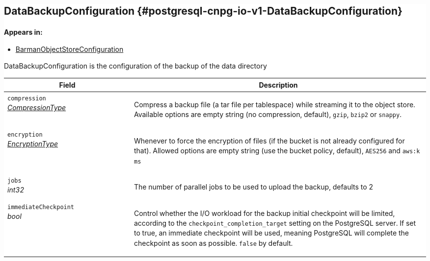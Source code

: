 ## DataBackupConfiguration     {#postgresql-cnpg-io-v1-DataBackupConfiguration}


**Appears in:**

- [BarmanObjectStoreConfiguration](#postgresql-cnpg-io-v1-BarmanObjectStoreConfiguration)


<p>DataBackupConfiguration is the configuration of the backup of
the data directory</p>


<table class="table">
<thead><tr><th width="30%">Field</th><th>Description</th></tr></thead>
<tbody>
<tr><td><code>compression</code><br/>
<a href="#postgresql-cnpg-io-v1-CompressionType"><i>CompressionType</i></a>
</td>
<td>
   <p>Compress a backup file (a tar file per tablespace) while streaming it
to the object store. Available options are empty string (no
compression, default), <code>gzip</code>, <code>bzip2</code> or <code>snappy</code>.</p>
</td>
</tr>
<tr><td><code>encryption</code><br/>
<a href="#postgresql-cnpg-io-v1-EncryptionType"><i>EncryptionType</i></a>
</td>
<td>
   <p>Whenever to force the encryption of files (if the bucket is
not already configured for that).
Allowed options are empty string (use the bucket policy, default),
<code>AES256</code> and <code>aws:kms</code></p>
</td>
</tr>
<tr><td><code>jobs</code><br/>
<i>int32</i>
</td>
<td>
   <p>The number of parallel jobs to be used to upload the backup, defaults
to 2</p>
</td>
</tr>
<tr><td><code>immediateCheckpoint</code><br/>
<i>bool</i>
</td>
<td>
   <p>Control whether the I/O workload for the backup initial checkpoint will
be limited, according to the <code>checkpoint_completion_target</code> setting on
the PostgreSQL server. If set to true, an immediate checkpoint will be
used, meaning PostgreSQL will complete the checkpoint as soon as
possible. <code>false</code> by default.</p>
</td>
</tr>
</tbody>
</table>
